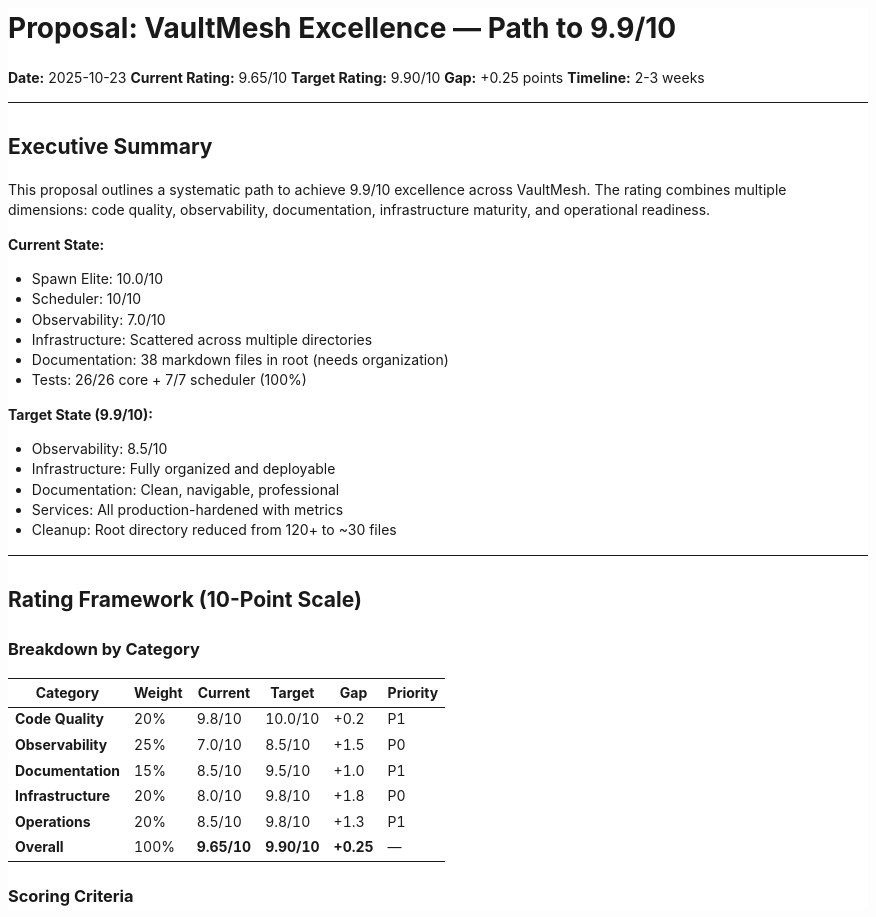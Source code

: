 # Proposal: VaultMesh Excellence — Path to 9.9/10

**Date:** 2025-10-23
**Current Rating:** 9.65/10
**Target Rating:** 9.90/10
**Gap:** +0.25 points
**Timeline:** 2-3 weeks

---

## Executive Summary

This proposal outlines a systematic path to achieve 9.9/10 excellence across VaultMesh. The rating combines multiple dimensions: code quality, observability, documentation, infrastructure maturity, and operational readiness.

**Current State:**
- Spawn Elite: 10.0/10
- Scheduler: 10/10
- Observability: 7.0/10
- Infrastructure: Scattered across multiple directories
- Documentation: 38 markdown files in root (needs organization)
- Tests: 26/26 core + 7/7 scheduler (100%)

**Target State (9.9/10):**
- Observability: 8.5/10
- Infrastructure: Fully organized and deployable
- Documentation: Clean, navigable, professional
- Services: All production-hardened with metrics
- Cleanup: Root directory reduced from 120+ to ~30 files

---

## Rating Framework (10-Point Scale)

### Breakdown by Category

| Category | Weight | Current | Target | Gap | Priority |
|----------|--------|---------|--------|-----|----------|
| **Code Quality** | 20% | 9.8/10 | 10.0/10 | +0.2 | P1 |
| **Observability** | 25% | 7.0/10 | 8.5/10 | +1.5 | P0 |
| **Documentation** | 15% | 8.5/10 | 9.5/10 | +1.0 | P1 |
| **Infrastructure** | 20% | 8.0/10 | 9.8/10 | +1.8 | P0 |
| **Operations** | 20% | 8.5/10 | 9.8/10 | +1.3 | P1 |
| **Overall** | 100% | **9.65/10** | **9.90/10** | **+0.25** | — |

### Scoring Criteria
